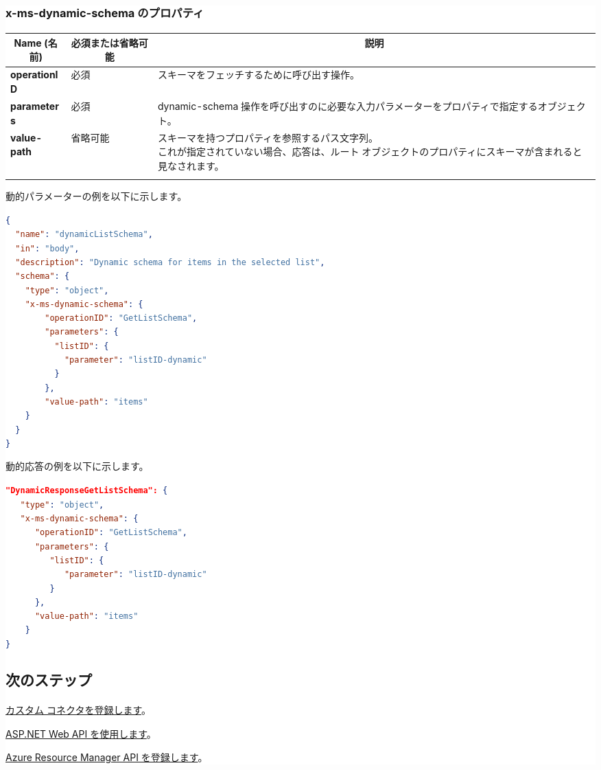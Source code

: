 ### <a name="properties-for-x-ms-dynamic-schema"></a>x-ms-dynamic-schema のプロパティ
| Name (名前) | 必須または省略可能 | 説明 |
| --- | --- | --- |
| **operationID** |必須 |スキーマをフェッチするために呼び出す操作。 |
| **parameters** |必須 |dynamic-schema 操作を呼び出すのに必要な入力パラメーターをプロパティで指定するオブジェクト。 |
| **value-path** |省略可能 |スキーマを持つプロパティを参照するパス文字列。 </br>これが指定されていない場合、応答は、ルート オブジェクトのプロパティにスキーマが含まれると見なされます。 |
|  | | |

動的パラメーターの例を以下に示します。

``` json
{
  "name": "dynamicListSchema",
  "in": "body",
  "description": "Dynamic schema for items in the selected list",
  "schema": {
    "type": "object",
    "x-ms-dynamic-schema": {
        "operationID": "GetListSchema",
        "parameters": {
          "listID": {
            "parameter": "listID-dynamic"
          }
        },
        "value-path": "items"
    }
  }
}
```

動的応答の例を以下に示します。

``` json
"DynamicResponseGetListSchema": {
   "type": "object",
   "x-ms-dynamic-schema": {
      "operationID": "GetListSchema",
      "parameters": {
         "listID": {
            "parameter": "listID-dynamic"
         }
      },
      "value-path": "items"
    }
}
```

## <a name="next-steps"></a>次のステップ
[カスタム コネクタを登録します](register-custom-api.md)。

[ASP.NET Web API を使用します](customapi-web-api-tutorial.md)。

[Azure Resource Manager API を登録します](customapi-azure-resource-manager-tutorial.md)。

